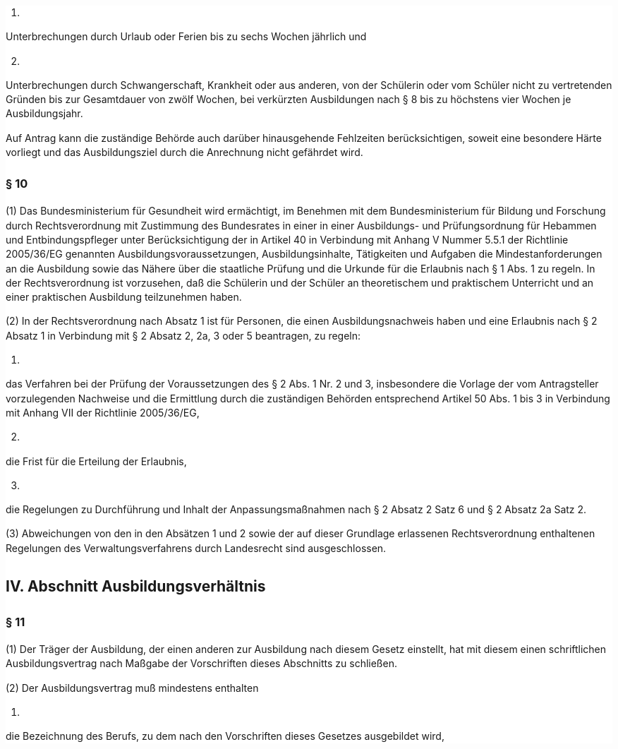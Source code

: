 1.  
Unterbrechungen durch Urlaub oder Ferien bis zu sechs Wochen jährlich und

2.  
Unterbrechungen durch Schwangerschaft, Krankheit oder aus anderen, von der Schülerin oder vom Schüler nicht zu vertretenden Gründen bis zur Gesamtdauer von zwölf Wochen, bei verkürzten Ausbildungen nach § 8 bis zu höchstens vier Wochen je Ausbildungsjahr.

Auf Antrag kann die zuständige Behörde auch darüber hinausgehende Fehlzeiten berücksichtigen, soweit eine besondere Härte vorliegt und das Ausbildungsziel durch die Anrechnung nicht gefährdet wird.

### § 10

(1) Das Bundesministerium für Gesundheit wird ermächtigt, im Benehmen mit dem Bundesministerium für Bildung und Forschung durch Rechtsverordnung mit Zustimmung des Bundesrates in einer in einer Ausbildungs- und Prüfungsordnung für Hebammen und Entbindungspfleger unter Berücksichtigung der in Artikel 40 in Verbindung mit Anhang V Nummer 5.5.1 der Richtlinie 2005/36/EG genannten Ausbildungsvoraussetzungen, Ausbildungsinhalte, Tätigkeiten und Aufgaben die Mindestanforderungen an die Ausbildung sowie das Nähere über die staatliche Prüfung und die Urkunde für die Erlaubnis nach § 1 Abs. 1 zu regeln. In der Rechtsverordnung ist vorzusehen, daß die Schülerin und der Schüler an theoretischem und praktischem Unterricht und an einer praktischen Ausbildung teilzunehmen haben.

(2) In der Rechtsverordnung nach Absatz 1 ist für Personen, die einen Ausbildungsnachweis haben und eine Erlaubnis nach § 2 Absatz 1 in Verbindung mit § 2 Absatz 2, 2a, 3 oder 5 beantragen, zu regeln:

1.  
das Verfahren bei der Prüfung der Voraussetzungen des § 2 Abs. 1 Nr. 2 und 3, insbesondere die Vorlage der vom Antragsteller vorzulegenden Nachweise und die Ermittlung durch die zuständigen Behörden entsprechend Artikel 50 Abs. 1 bis 3 in Verbindung mit Anhang VII der Richtlinie 2005/36/EG,

2.  
die Frist für die Erteilung der Erlaubnis,

3.  
die Regelungen zu Durchführung und Inhalt der Anpassungsmaßnahmen nach § 2 Absatz 2 Satz 6 und § 2 Absatz 2a Satz 2.

(3) Abweichungen von den in den Absätzen 1 und 2 sowie der auf dieser Grundlage erlassenen Rechtsverordnung enthaltenen Regelungen des Verwaltungsverfahrens durch Landesrecht sind ausgeschlossen.

IV. Abschnitt Ausbildungsverhältnis
-----------------------------------

### 

### § 11

(1) Der Träger der Ausbildung, der einen anderen zur Ausbildung nach diesem Gesetz einstellt, hat mit diesem einen schriftlichen Ausbildungsvertrag nach Maßgabe der Vorschriften dieses Abschnitts zu schließen.

(2) Der Ausbildungsvertrag muß mindestens enthalten

1.  
die Bezeichnung des Berufs, zu dem nach den Vorschriften dieses Gesetzes ausgebildet wird,
